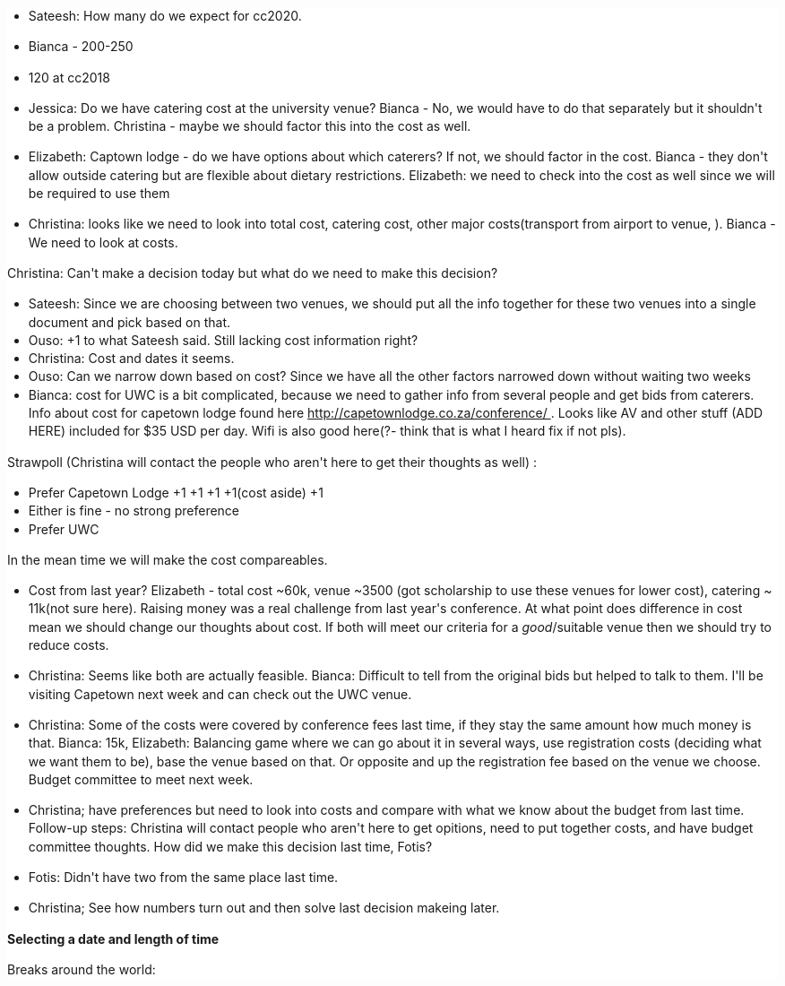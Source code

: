 * Sateesh: How many do we expect for cc2020. 
* Bianca - 200-250
* 120 at cc2018

* Jessica: Do we have catering cost at the university venue?  Bianca - No, we would have to do that separately but it shouldn't be a problem. Christina - maybe we should factor this into the cost as well. 
* Elizabeth: Captown lodge - do we have options about which caterers? If not, we should factor in the cost.  Bianca - they don't allow outside catering but are flexible about dietary restrictions.  Elizabeth: we need to check into the cost as well since we will be required to use them
* Christina: looks like we need to look into total cost, catering cost, other major costs(transport from airport to venue, ). Bianca - We need to look at costs.

Christina: Can't make a decision today but what do we need to make this decision?

- Sateesh: Since we are choosing between two venues, we should put all the info together for these two venues into a single document and pick based on that.
- Ouso: +1 to what Sateesh said.   Still lacking cost information right?
- Christina: Cost and dates it seems.
- Ouso: Can we narrow down based on cost? Since we have all the other factors narrowed down without waiting two weeks
- Bianca: cost for UWC is a bit complicated, because we need to gather info from several people and get bids from caterers.  Info about cost for capetown lodge found here http://capetownlodge.co.za/conference/ . Looks like AV and other stuff (ADD HERE) included for $35 USD per day.  Wifi is also good here(?- think that is what I heard fix if not pls).

Strawpoll (Christina will contact the people who aren't here to get their thoughts as well) :

- Prefer Capetown Lodge +1 +1 +1 +1(cost aside) +1
- Either is fine - no strong preference
- Prefer UWC

In the mean time we will make the cost compareables.
- Cost from last year?  Elizabeth - total cost ~60k, venue ~3500 (got scholarship to use these venues for lower cost), catering ~ 11k(not sure here).  Raising money was a real challenge from last year's conference.  At what point does difference in cost mean we should change our thoughts about cost.  If both will meet our criteria for a *good*/suitable venue then we should try to reduce costs.
- Christina: Seems like both are actually feasible.  Bianca: Difficult to tell from the original bids but helped to talk to them.  I'll be visiting Capetown next week and can check out the UWC venue. 
- Christina: Some of the costs were covered by conference fees last time, if they stay the same amount how much money is that.  Bianca: 15k, Elizabeth: Balancing game where we can go about it in several ways, use registration costs (deciding what we want them to be), base the venue based on that.  Or opposite and up the registration fee based on the venue we choose.  Budget committee to meet next week.

- Christina; have preferences but need to look into costs and compare with what we know about the budget from last time.  Follow-up steps: Christina will contact people who aren't here to get opitions, need to put together costs, and have budget committee thoughts.  How did we make this decision last time, Fotis?
- Fotis: Didn't have two from the same place last time.
- Christina; See how numbers turn out and then solve last decision makeing later.

**Selecting a date and length of time**

Breaks around the world: 
